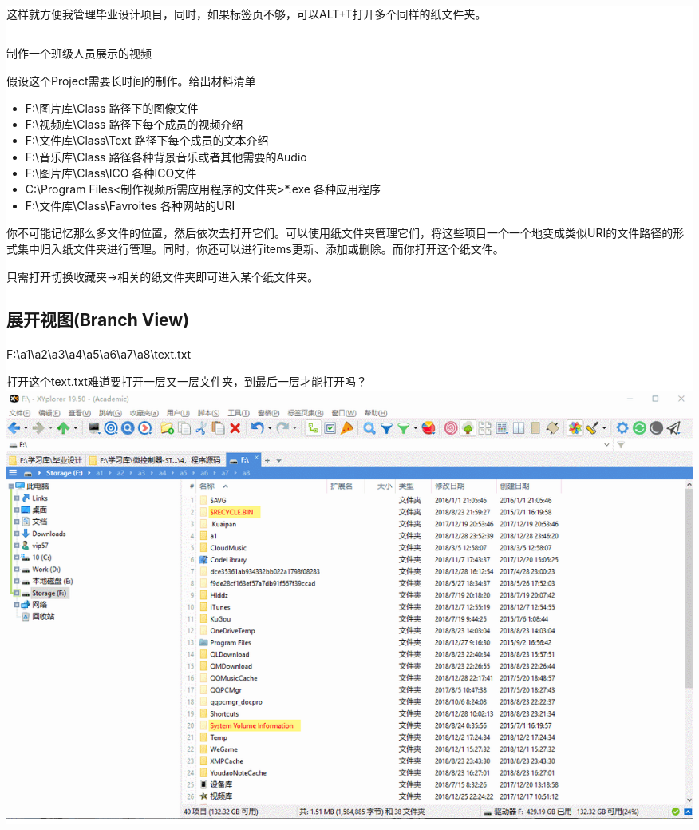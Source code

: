 这样就方便我管理毕业设计项目，同时，如果标签页不够，可以ALT+T打开多个同样的纸文件夹。

----

制作一个班级人员展示的视频

假设这个Project需要长时间的制作。给出材料清单

* F:\图片库\Class 路径下的图像文件
* F:\视频库\Class 路径下每个成员的视频介绍
* F:\文件库\Class\Text 路径下每个成员的文本介绍
* F:\音乐库\Class 路径各种背景音乐或者其他需要的Audio
* F:\图片库\Class\ICO 各种ICO文件
* C:\Program Files\<制作视频所需应用程序的文件夹>*.exe 各种应用程序
* F:\文件库\Class\Favroites 各种网站的URI

你不可能记忆那么多文件的位置，然后依次去打开它们。可以使用纸文件夹管理它们，将这些项目一个一个地变成类似URI的文件路径的形式集中归入纸文件夹进行管理。同时，你还可以进行items更新、添加或删除。而你打开这个纸文件。

只需打开切换收藏夹->相关的纸文件夹即可进入某个纸文件夹。



## 展开视图(Branch View)

F:\a1\a2\a3\a4\a5\a6\a7\a8\text.txt

打开这个text.txt难道要打开一层又一层文件夹，到最后一层才能打开吗？
![Branch View.gif](_resources/BranchView.gif)















